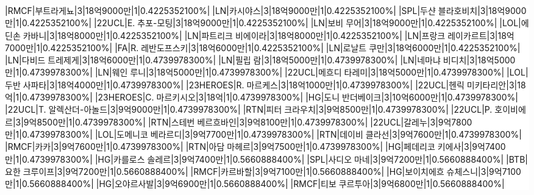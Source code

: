 |RMCF|부트라게뇨|3|18억9000만|1|0.4225352100%|
|LN|카시야스|3|18억9000만|1|0.4225352100%|
|SPL|두샨 블라호비치|3|18억9000만|1|0.4225352100%|
|22UCL|E. 추포-모팅|3|18억9000만|1|0.4225352100%|
|LN|보비 무어|3|18억9000만|1|0.4225352100%|
|LOL|에딘손 카바니|3|18억8000만|1|0.4225352100%|
|LN|파트리크 비에이라|3|18억8000만|1|0.4225352100%|
|LN|프랑크 레이카르트|3|18억7000만|1|0.4225352100%|
|FA|R. 레반도프스키|3|18억6000만|1|0.4225352100%|
|LN|로날트 쿠만|3|18억6000만|1|0.4225352100%|
|LN|다비드 트레제게|3|18억6000만|1|0.4739978300%|
|LN|필립 람|3|18억5000만|1|0.4739978300%|
|LN|네마냐 비디치|3|18억5000만|1|0.4739978300%|
|LN|웨인 루니|3|18억5000만|1|0.4739978300%|
|22UCL|메흐디 타레미|3|18억5000만|1|0.4739978300%|
|LOL|두반 사파타|3|18억4000만|1|0.4739978300%|
|23HEROES|R. 마르케스|3|18억1000만|1|0.4739978300%|
|22UCL|헨릭 미키타리안|3|18억|1|0.4739978300%|
|23HEROES|C. 마르키시오|3|18억|1|0.4739978300%|
|HG|도니 반더베이크|3|10억6000만|1|0.4739978300%|
|22UCL|T. 알렉산더-아놀드|3|9억9000만|1|0.4739978300%|
|RTN|피터 크라우치|3|9억8500만|1|0.4739978300%|
|22UCL|P. 호이비에르|3|9억8500만|1|0.4739978300%|
|RTN|스테번 베르흐바인|3|9억8100만|1|0.4739978300%|
|22UCL|갈레누|3|9억7800만|1|0.4739978300%|
|LOL|도메니코 베라르디|3|9억7700만|1|0.4739978300%|
|RTN|데이비 클라선|3|9억7600만|1|0.4739978300%|
|RMCF|카카|3|9억7600만|1|0.4739978300%|
|RTN|아담 마헤르|3|9억7500만|1|0.4739978300%|
|HG|페데리코 키에사|3|9억7400만|1|0.4739978300%|
|HG|카를로스 솔레르|3|9억7400만|1|0.5660888400%|
|SPL|사디오 마네|3|9억7200만|1|0.5660888400%|
|BTB|요한 크루이프|3|9억7200만|1|0.5660888400%|
|RMCF|카르바할|3|9억7100만|1|0.5660888400%|
|HG|보이치에흐 슈체스니|3|9억7100만|1|0.5660888400%|
|HG|오야르사발|3|9억6900만|1|0.5660888400%|
|RMCF|티보 쿠르투아|3|9억6800만|1|0.5660888400%|